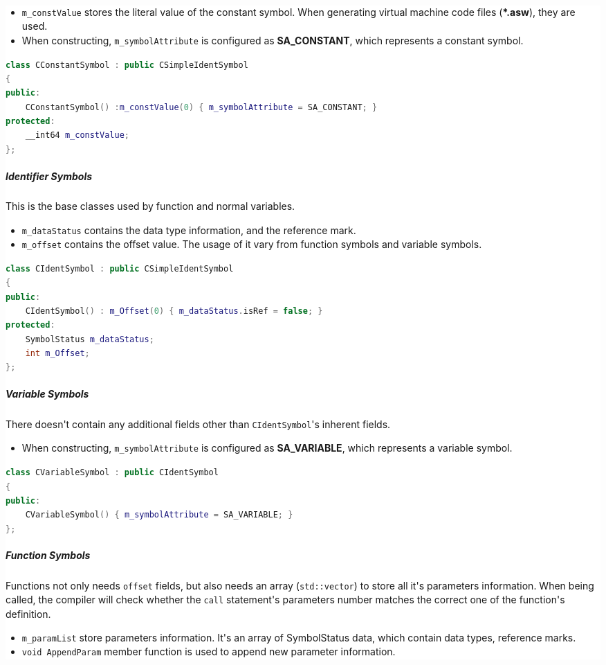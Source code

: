 * `m_constValue` stores the literal value of the constant symbol. When generating virtual machine code files (**\*.asw**), they are used.
* When constructing, `m_symbolAttribute` is configured as **SA_CONSTANT**, which represents a constant symbol.

```C++
class CConstantSymbol : public CSimpleIdentSymbol
{
public:
    CConstantSymbol() :m_constValue(0) { m_symbolAttribute = SA_CONSTANT; }
protected:
    __int64 m_constValue;
};
```

##### Identifier Symbols

This is the base classes used by function and normal variables. 

* `m_dataStatus` contains the data type information, and the reference mark. 
* `m_offset` contains the  offset value. The usage of it vary from function symbols and variable symbols.

```C++
class CIdentSymbol : public CSimpleIdentSymbol
{
public:
    CIdentSymbol() : m_Offset(0) { m_dataStatus.isRef = false; }
protected:
    SymbolStatus m_dataStatus;
    int m_Offset;
};
```

##### Variable Symbols

There doesn't contain any additional fields other than `CIdentSymbol`'s inherent fields. 

* When constructing, `m_symbolAttribute` is configured as **SA_VARIABLE**, which represents a variable symbol.

```C++
class CVariableSymbol : public CIdentSymbol
{
public:
    CVariableSymbol() { m_symbolAttribute = SA_VARIABLE; }
};
```

##### Function Symbols

Functions not only needs `offset` fields, but also needs an array (`std::vector`) to store all it's parameters information. When being called, the compiler will check whether the `call` statement's parameters number matches the correct one of the function's definition.

* `m_paramList` store parameters information. It's an array of SymbolStatus data, which contain data types, reference marks.
* `void AppendParam` member function is used to append new parameter information.
